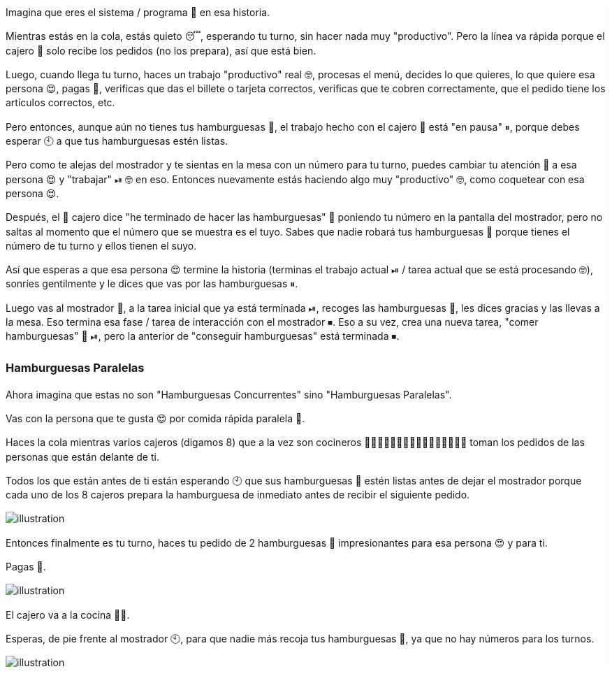 
Imagina que eres el sistema / programa 🤖 en esa historia.

Mientras estás en la cola, estás quieto 😴, esperando tu turno, sin hacer nada muy "productivo". Pero la línea va rápida porque el cajero 💁 solo recibe los pedidos (no los prepara), así que está bien.

Luego, cuando llega tu turno, haces un trabajo "productivo" real 🤓, procesas el menú, decides lo que quieres, lo que quiere esa persona 😍, pagas 💸, verificas que das el billete o tarjeta correctos, verificas que te cobren correctamente, que el pedido tiene los artículos correctos, etc.

Pero entonces, aunque aún no tienes tus hamburguesas 🍔, el trabajo hecho con el cajero 💁 está "en pausa" ⏸, porque debes esperar 🕙 a que tus hamburguesas estén listas.

Pero como te alejas del mostrador y te sientas en la mesa con un número para tu turno, puedes cambiar tu atención 🔀 a esa persona 😍 y "trabajar" ⏯ 🤓 en eso. Entonces nuevamente estás haciendo algo muy "productivo" 🤓, como coquetear con esa persona 😍.

Después, el 💁 cajero dice "he terminado de hacer las hamburguesas" 🍔 poniendo tu número en la pantalla del mostrador, pero no saltas al momento que el número que se muestra es el tuyo. Sabes que nadie robará tus hamburguesas 🍔 porque tienes el número de tu turno y ellos tienen el suyo.

Así que esperas a que esa persona 😍 termine la historia (terminas el trabajo actual ⏯ / tarea actual que se está procesando 🤓), sonríes gentilmente y le dices que vas por las hamburguesas ⏸.

Luego vas al mostrador 🔀, a la tarea inicial que ya está terminada ⏯, recoges las hamburguesas 🍔, les dices gracias y las llevas a la mesa. Eso termina esa fase / tarea de interacción con el mostrador ⏹. Eso a su vez, crea una nueva tarea, "comer hamburguesas" 🔀 ⏯, pero la anterior de "conseguir hamburguesas" está terminada ⏹.

### Hamburguesas Paralelas

Ahora imagina que estas no son "Hamburguesas Concurrentes" sino "Hamburguesas Paralelas".

Vas con la persona que te gusta 😍 por comida rápida paralela 🍔.

Haces la cola mientras varios cajeros (digamos 8) que a la vez son cocineros 👨‍🍳👨‍🍳👨‍🍳👨‍🍳👨‍🍳👨‍🍳👨‍🍳👨‍🍳 toman los pedidos de las personas que están delante de ti.

Todos los que están antes de ti están esperando 🕙 que sus hamburguesas 🍔 estén listas antes de dejar el mostrador porque cada uno de los 8 cajeros prepara la hamburguesa de inmediato antes de recibir el siguiente pedido.

<img src="https://readyapi.khulnasoft.com/img/async/parallel-burgers/parallel-burgers-01.png" alt="illustration">

Entonces finalmente es tu turno, haces tu pedido de 2 hamburguesas 🍔 impresionantes para esa persona 😍 y para ti.

Pagas 💸.

<img src="https://readyapi.khulnasoft.com/img/async/parallel-burgers/parallel-burgers-02.png" alt="illustration">

El cajero va a la cocina 👨‍🍳.

Esperas, de pie frente al mostrador 🕙, para que nadie más recoja tus hamburguesas 🍔, ya que no hay números para los turnos.

<img src="https://readyapi.khulnasoft.com/img/async/parallel-burgers/parallel-burgers-03.png" alt="illustration">
